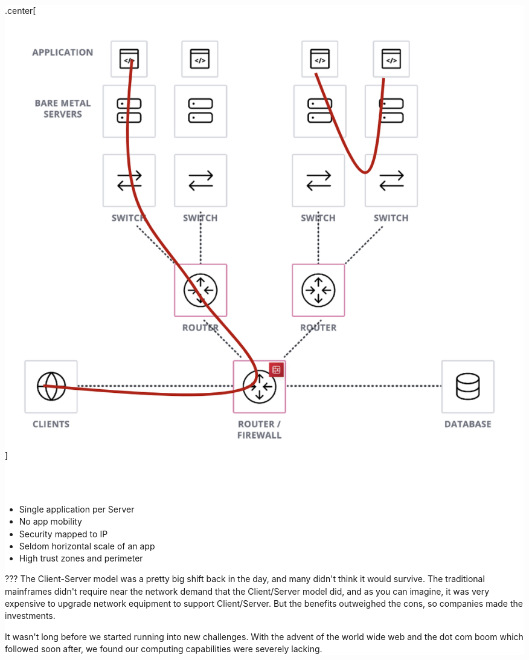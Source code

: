 .center[![:scale 100%](images/client_server_flow.png)]

<br><br>
* Single application per Server
* No app mobility
* Security mapped to IP
* Seldom horizontal scale of an app
* High trust zones and perimeter

???
The Client-Server model was a pretty big shift back in the day, and many didn't think it would survive. The traditional mainframes didn't require near the network demand that the Client/Server model did, and as you can imagine, it was very expensive to upgrade network equipment to support Client/Server. But the benefits outweighed the cons, so companies made the investments.

It wasn't long before we started running into new challenges. With the advent of the world wide web and the dot com boom which followed soon after, we found our computing capabilities were severely lacking.
